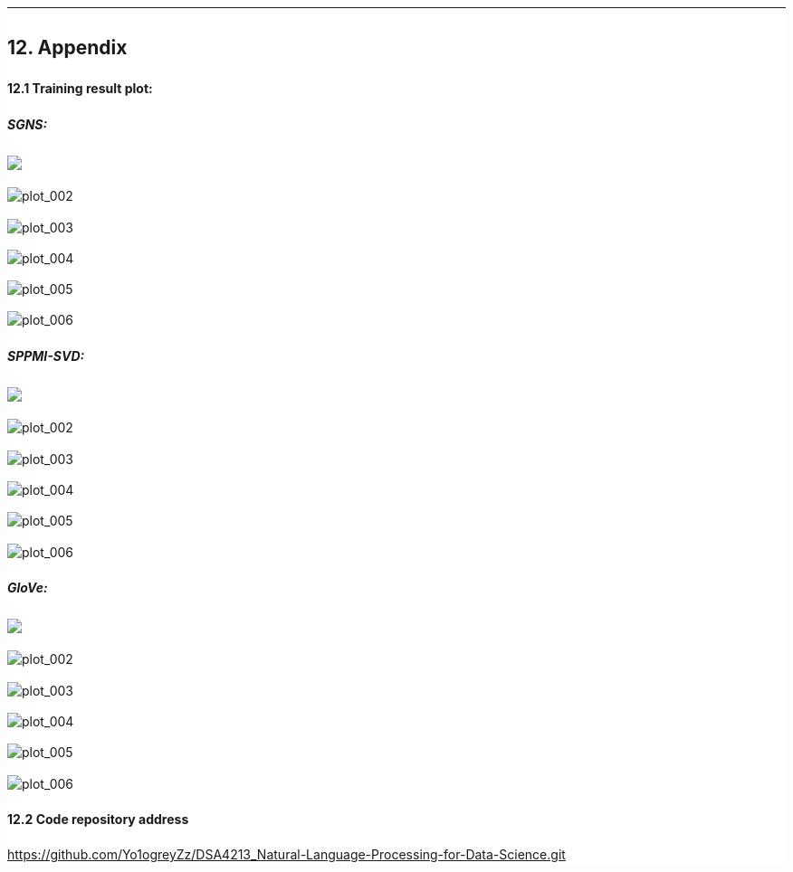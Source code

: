 ------

## 12. Appendix

#### 12.1 Training result plot:

##### SGNS:

![](D:\Coding_Nus\DSA4213\DSA4213_Natural-Language-Processing-for-Data-Science\plots\Word2Vec\plot_001.png)

![plot_002](D:\Coding_Nus\DSA4213\DSA4213_Natural-Language-Processing-for-Data-Science\plots\Word2Vec\plot_002.png)

![plot_003](D:\Coding_Nus\DSA4213\DSA4213_Natural-Language-Processing-for-Data-Science\plots\Word2Vec\plot_003.png)

![plot_004](D:\Coding_Nus\DSA4213\DSA4213_Natural-Language-Processing-for-Data-Science\plots\Word2Vec\plot_004.png)

![plot_005](D:\Coding_Nus\DSA4213\DSA4213_Natural-Language-Processing-for-Data-Science\plots\Word2Vec\plot_005.png)

![plot_006](D:\Coding_Nus\DSA4213\DSA4213_Natural-Language-Processing-for-Data-Science\plots\Word2Vec\plot_006.png)

##### SPPMI-SVD:

![](D:\Coding_Nus\DSA4213\DSA4213_Natural-Language-Processing-for-Data-Science\plots\SPPMI-SVD\plot_001.png)

![plot_002](D:\Coding_Nus\DSA4213\DSA4213_Natural-Language-Processing-for-Data-Science\plots\SPPMI-SVD\plot_002.png)

![plot_003](D:\Coding_Nus\DSA4213\DSA4213_Natural-Language-Processing-for-Data-Science\plots\SPPMI-SVD\plot_003.png)

![plot_004](D:\Coding_Nus\DSA4213\DSA4213_Natural-Language-Processing-for-Data-Science\plots\SPPMI-SVD\plot_004.png)

![plot_005](D:\Coding_Nus\DSA4213\DSA4213_Natural-Language-Processing-for-Data-Science\plots\SPPMI-SVD\plot_005.png)

![plot_006](D:\Coding_Nus\DSA4213\DSA4213_Natural-Language-Processing-for-Data-Science\plots\SPPMI-SVD\plot_006.png)

##### GloVe:

![](D:\Coding_Nus\DSA4213\DSA4213_Natural-Language-Processing-for-Data-Science\plots\Glove\plot_001.png)

![plot_002](D:\Coding_Nus\DSA4213\DSA4213_Natural-Language-Processing-for-Data-Science\plots\Glove\plot_002.png)

![plot_003](D:\Coding_Nus\DSA4213\DSA4213_Natural-Language-Processing-for-Data-Science\plots\Glove\plot_003.png)

![plot_004](D:\Coding_Nus\DSA4213\DSA4213_Natural-Language-Processing-for-Data-Science\plots\Glove\plot_004.png)

![plot_005](D:\Coding_Nus\DSA4213\DSA4213_Natural-Language-Processing-for-Data-Science\plots\Glove\plot_005.png)

![plot_006](D:\Coding_Nus\DSA4213\DSA4213_Natural-Language-Processing-for-Data-Science\plots\Glove\plot_006.png)

#### 12.2 Code repository address

https://github.com/Yo1ogreyZz/DSA4213_Natural-Language-Processing-for-Data-Science.git